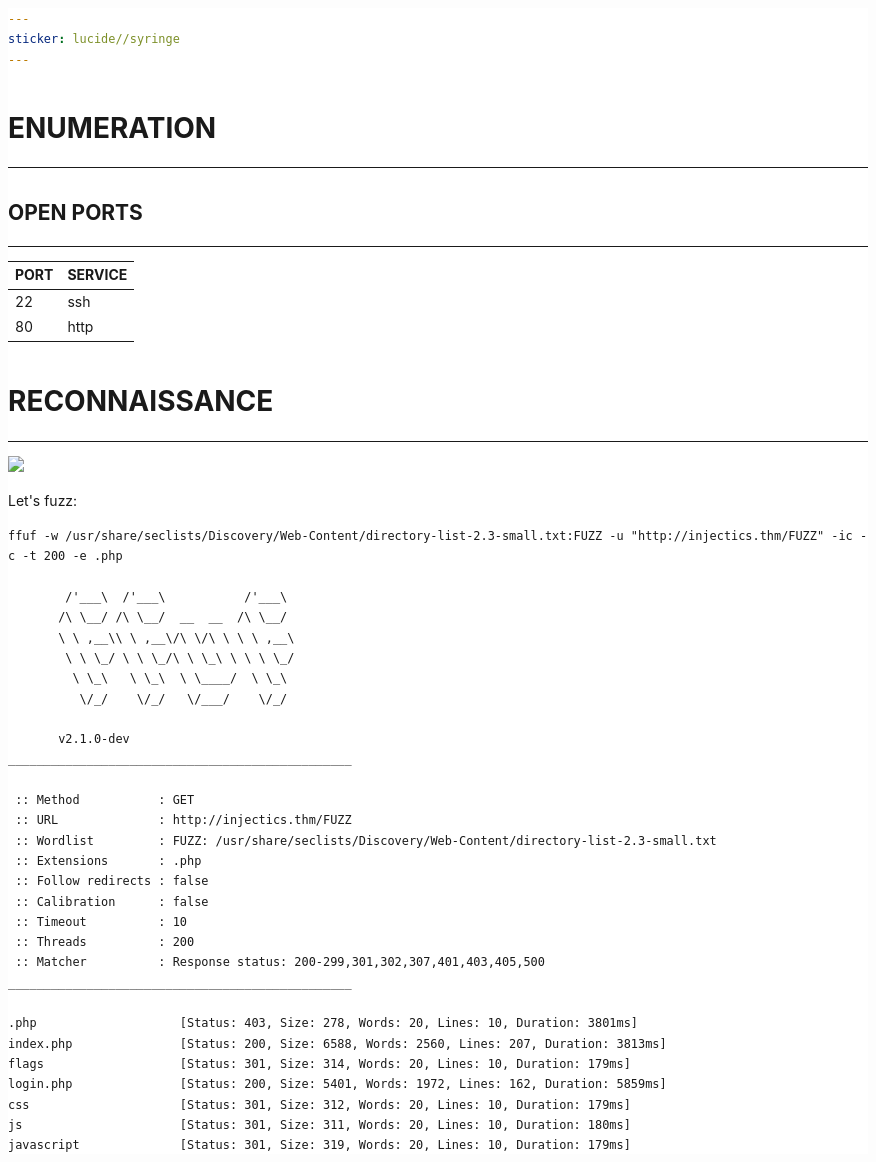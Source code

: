```yaml
---
sticker: lucide//syringe
---
```

# ENUMERATION
---



## OPEN PORTS
---


| PORT | SERVICE |
| :--- | :------ |
| 22   | ssh     |
| 80   | http    |



# RECONNAISSANCE
---

![](gitbook/cybersecurity/images/Pasted%252520image%25252020250506130424.png)




Let's fuzz:

```
ffuf -w /usr/share/seclists/Discovery/Web-Content/directory-list-2.3-small.txt:FUZZ -u "http://injectics.thm/FUZZ" -ic -c -t 200 -e .php

        /'___\  /'___\           /'___\
       /\ \__/ /\ \__/  __  __  /\ \__/
       \ \ ,__\\ \ ,__\/\ \/\ \ \ \ ,__\
        \ \ \_/ \ \ \_/\ \ \_\ \ \ \ \_/
         \ \_\   \ \_\  \ \____/  \ \_\
          \/_/    \/_/   \/___/    \/_/

       v2.1.0-dev
________________________________________________

 :: Method           : GET
 :: URL              : http://injectics.thm/FUZZ
 :: Wordlist         : FUZZ: /usr/share/seclists/Discovery/Web-Content/directory-list-2.3-small.txt
 :: Extensions       : .php
 :: Follow redirects : false
 :: Calibration      : false
 :: Timeout          : 10
 :: Threads          : 200
 :: Matcher          : Response status: 200-299,301,302,307,401,403,405,500
________________________________________________

.php                    [Status: 403, Size: 278, Words: 20, Lines: 10, Duration: 3801ms]
index.php               [Status: 200, Size: 6588, Words: 2560, Lines: 207, Duration: 3813ms]
flags                   [Status: 301, Size: 314, Words: 20, Lines: 10, Duration: 179ms]
login.php               [Status: 200, Size: 5401, Words: 1972, Lines: 162, Duration: 5859ms]
css                     [Status: 301, Size: 312, Words: 20, Lines: 10, Duration: 179ms]
js                      [Status: 301, Size: 311, Words: 20, Lines: 10, Duration: 180ms]
javascript              [Status: 301, Size: 319, Words: 20, Lines: 10, Duration: 179ms]
```